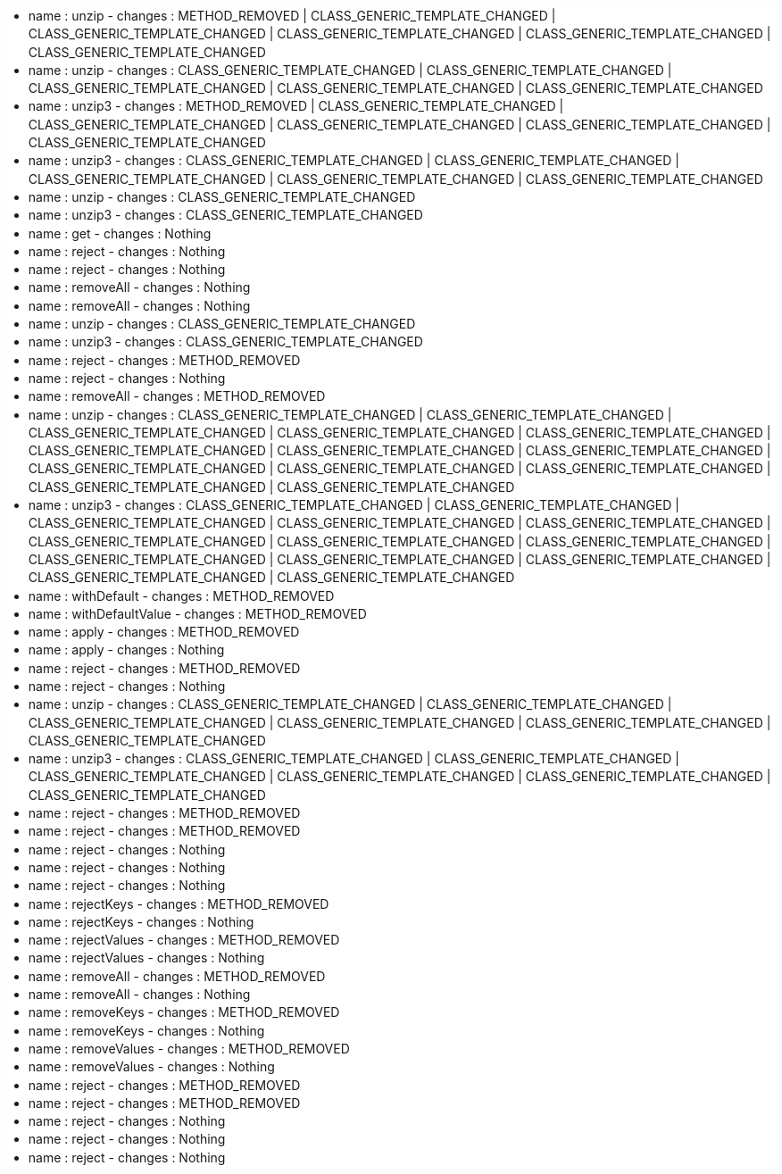 - name : unzip - changes : METHOD_REMOVED | CLASS_GENERIC_TEMPLATE_CHANGED | CLASS_GENERIC_TEMPLATE_CHANGED | CLASS_GENERIC_TEMPLATE_CHANGED | CLASS_GENERIC_TEMPLATE_CHANGED | CLASS_GENERIC_TEMPLATE_CHANGED
- name : unzip - changes : CLASS_GENERIC_TEMPLATE_CHANGED | CLASS_GENERIC_TEMPLATE_CHANGED | CLASS_GENERIC_TEMPLATE_CHANGED | CLASS_GENERIC_TEMPLATE_CHANGED | CLASS_GENERIC_TEMPLATE_CHANGED
- name : unzip3 - changes : METHOD_REMOVED | CLASS_GENERIC_TEMPLATE_CHANGED | CLASS_GENERIC_TEMPLATE_CHANGED | CLASS_GENERIC_TEMPLATE_CHANGED | CLASS_GENERIC_TEMPLATE_CHANGED | CLASS_GENERIC_TEMPLATE_CHANGED
- name : unzip3 - changes : CLASS_GENERIC_TEMPLATE_CHANGED | CLASS_GENERIC_TEMPLATE_CHANGED | CLASS_GENERIC_TEMPLATE_CHANGED | CLASS_GENERIC_TEMPLATE_CHANGED | CLASS_GENERIC_TEMPLATE_CHANGED
- name : unzip - changes : CLASS_GENERIC_TEMPLATE_CHANGED
- name : unzip3 - changes : CLASS_GENERIC_TEMPLATE_CHANGED
- name : get - changes :  Nothing
- name : reject - changes :  Nothing
- name : reject - changes :  Nothing
- name : removeAll - changes :  Nothing
- name : removeAll - changes :  Nothing
- name : unzip - changes : CLASS_GENERIC_TEMPLATE_CHANGED
- name : unzip3 - changes : CLASS_GENERIC_TEMPLATE_CHANGED
- name : reject - changes : METHOD_REMOVED
- name : reject - changes :  Nothing
- name : removeAll - changes : METHOD_REMOVED
- name : unzip - changes : CLASS_GENERIC_TEMPLATE_CHANGED | CLASS_GENERIC_TEMPLATE_CHANGED | CLASS_GENERIC_TEMPLATE_CHANGED | CLASS_GENERIC_TEMPLATE_CHANGED | CLASS_GENERIC_TEMPLATE_CHANGED | CLASS_GENERIC_TEMPLATE_CHANGED | CLASS_GENERIC_TEMPLATE_CHANGED | CLASS_GENERIC_TEMPLATE_CHANGED | CLASS_GENERIC_TEMPLATE_CHANGED | CLASS_GENERIC_TEMPLATE_CHANGED | CLASS_GENERIC_TEMPLATE_CHANGED | CLASS_GENERIC_TEMPLATE_CHANGED | CLASS_GENERIC_TEMPLATE_CHANGED
- name : unzip3 - changes : CLASS_GENERIC_TEMPLATE_CHANGED | CLASS_GENERIC_TEMPLATE_CHANGED | CLASS_GENERIC_TEMPLATE_CHANGED | CLASS_GENERIC_TEMPLATE_CHANGED | CLASS_GENERIC_TEMPLATE_CHANGED | CLASS_GENERIC_TEMPLATE_CHANGED | CLASS_GENERIC_TEMPLATE_CHANGED | CLASS_GENERIC_TEMPLATE_CHANGED | CLASS_GENERIC_TEMPLATE_CHANGED | CLASS_GENERIC_TEMPLATE_CHANGED | CLASS_GENERIC_TEMPLATE_CHANGED | CLASS_GENERIC_TEMPLATE_CHANGED | CLASS_GENERIC_TEMPLATE_CHANGED
- name : withDefault - changes : METHOD_REMOVED
- name : withDefaultValue - changes : METHOD_REMOVED
- name : apply - changes : METHOD_REMOVED
- name : apply - changes :  Nothing
- name : reject - changes : METHOD_REMOVED
- name : reject - changes :  Nothing
- name : unzip - changes : CLASS_GENERIC_TEMPLATE_CHANGED | CLASS_GENERIC_TEMPLATE_CHANGED | CLASS_GENERIC_TEMPLATE_CHANGED | CLASS_GENERIC_TEMPLATE_CHANGED | CLASS_GENERIC_TEMPLATE_CHANGED | CLASS_GENERIC_TEMPLATE_CHANGED
- name : unzip3 - changes : CLASS_GENERIC_TEMPLATE_CHANGED | CLASS_GENERIC_TEMPLATE_CHANGED | CLASS_GENERIC_TEMPLATE_CHANGED | CLASS_GENERIC_TEMPLATE_CHANGED | CLASS_GENERIC_TEMPLATE_CHANGED | CLASS_GENERIC_TEMPLATE_CHANGED
- name : reject - changes : METHOD_REMOVED
- name : reject - changes : METHOD_REMOVED
- name : reject - changes :  Nothing
- name : reject - changes :  Nothing
- name : reject - changes :  Nothing
- name : rejectKeys - changes : METHOD_REMOVED
- name : rejectKeys - changes :  Nothing
- name : rejectValues - changes : METHOD_REMOVED
- name : rejectValues - changes :  Nothing
- name : removeAll - changes : METHOD_REMOVED
- name : removeAll - changes :  Nothing
- name : removeKeys - changes : METHOD_REMOVED
- name : removeKeys - changes :  Nothing
- name : removeValues - changes : METHOD_REMOVED
- name : removeValues - changes :  Nothing
- name : reject - changes : METHOD_REMOVED
- name : reject - changes : METHOD_REMOVED
- name : reject - changes :  Nothing
- name : reject - changes :  Nothing
- name : reject - changes :  Nothing